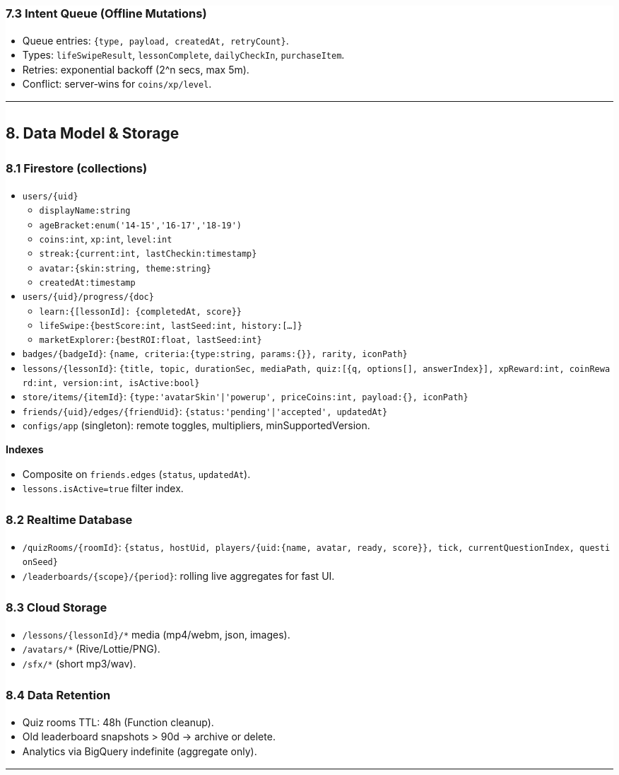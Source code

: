 ### 7.3 Intent Queue (Offline Mutations)
- Queue entries: `{type, payload, createdAt, retryCount}`.  
- Types: `lifeSwipeResult`, `lessonComplete`, `dailyCheckIn`, `purchaseItem`.  
- Retries: exponential backoff (2^n secs, max 5m).  
- Conflict: server‑wins for `coins/xp/level`.

---

## 8. Data Model & Storage

### 8.1 Firestore (collections)
- `users/{uid}`
  - `displayName:string`  
  - `ageBracket:enum('14-15','16-17','18-19')`  
  - `coins:int`, `xp:int`, `level:int`  
  - `streak:{current:int, lastCheckin:timestamp}`  
  - `avatar:{skin:string, theme:string}`  
  - `createdAt:timestamp`
- `users/{uid}/progress/{doc}`
  - `learn:{[lessonId]: {completedAt, score}}`  
  - `lifeSwipe:{bestScore:int, lastSeed:int, history:[…]}`  
  - `marketExplorer:{bestROI:float, lastSeed:int}`
- `badges/{badgeId}`: `{name, criteria:{type:string, params:{}}, rarity, iconPath}`
- `lessons/{lessonId}`: `{title, topic, durationSec, mediaPath, quiz:[{q, options[], answerIndex}], xpReward:int, coinReward:int, version:int, isActive:bool}`
- `store/items/{itemId}`: `{type:'avatarSkin'|'powerup', priceCoins:int, payload:{}, iconPath}`
- `friends/{uid}/edges/{friendUid}`: `{status:'pending'|'accepted', updatedAt}`
- `configs/app` (singleton): remote toggles, multipliers, minSupportedVersion.

**Indexes**
- Composite on `friends.edges` (`status`, `updatedAt`).  
- `lessons.isActive=true` filter index.

### 8.2 Realtime Database
- `/quizRooms/{roomId}`: `{status, hostUid, players/{uid:{name, avatar, ready, score}}, tick, currentQuestionIndex, questionSeed}`  
- `/leaderboards/{scope}/{period}`: rolling live aggregates for fast UI.

### 8.3 Cloud Storage
- `/lessons/{lessonId}/*` media (mp4/webm, json, images).  
- `/avatars/*` (Rive/Lottie/PNG).  
- `/sfx/*` (short mp3/wav).

### 8.4 Data Retention
- Quiz rooms TTL: 48h (Function cleanup).  
- Old leaderboard snapshots > 90d → archive or delete.  
- Analytics via BigQuery indefinite (aggregate only).

---
